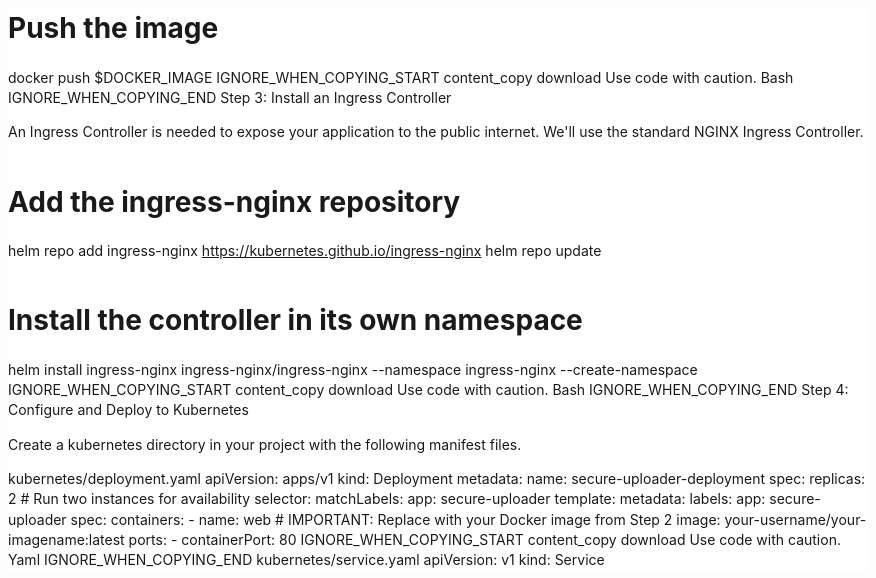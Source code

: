 # Push the image
docker push $DOCKER_IMAGE
IGNORE_WHEN_COPYING_START
content_copy
download
Use code with caution.
Bash
IGNORE_WHEN_COPYING_END
Step 3: Install an Ingress Controller

An Ingress Controller is needed to expose your application to the public internet. We'll use the standard NGINX Ingress Controller.

# Add the ingress-nginx repository
helm repo add ingress-nginx https://kubernetes.github.io/ingress-nginx
helm repo update

# Install the controller in its own namespace
helm install ingress-nginx ingress-nginx/ingress-nginx --namespace ingress-nginx --create-namespace
IGNORE_WHEN_COPYING_START
content_copy
download
Use code with caution.
Bash
IGNORE_WHEN_COPYING_END
Step 4: Configure and Deploy to Kubernetes

Create a kubernetes directory in your project with the following manifest files.

kubernetes/deployment.yaml
apiVersion: apps/v1
kind: Deployment
metadata:
  name: secure-uploader-deployment
spec:
  replicas: 2 # Run two instances for availability
  selector:
    matchLabels:
      app: secure-uploader
  template:
    metadata:
      labels:
        app: secure-uploader
    spec:
      containers:
      - name: web
        # IMPORTANT: Replace with your Docker image from Step 2
        image: your-username/your-imagename:latest
        ports:
        - containerPort: 80
IGNORE_WHEN_COPYING_START
content_copy
download
Use code with caution.
Yaml
IGNORE_WHEN_COPYING_END
kubernetes/service.yaml
apiVersion: v1
kind: Service